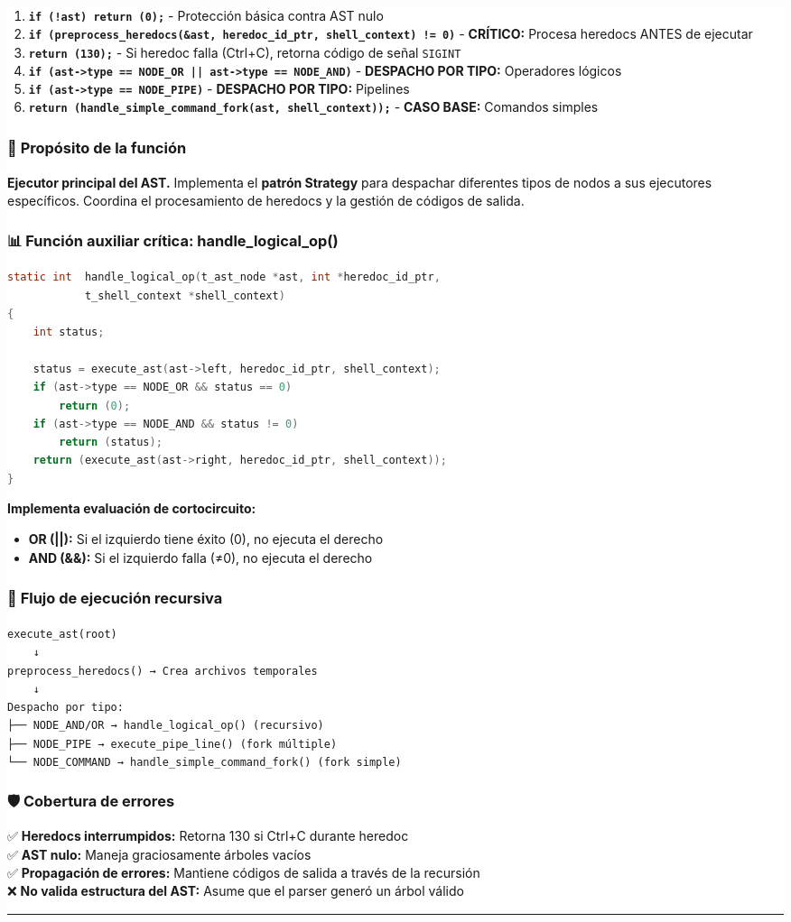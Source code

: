1. **`if (!ast) return (0);`** - Protección básica contra AST nulo
2. **`if (preprocess_heredocs(&ast, heredoc_id_ptr, shell_context) != 0)`** - **CRÍTICO:** Procesa heredocs ANTES de ejecutar
3. **`return (130);`** - Si heredoc falla (Ctrl+C), retorna código de señal `SIGINT`
4. **`if (ast->type == NODE_OR || ast->type == NODE_AND)`** - **DESPACHO POR TIPO:** Operadores lógicos
5. **`if (ast->type == NODE_PIPE)`** - **DESPACHO POR TIPO:** Pipelines
6. **`return (handle_simple_command_fork(ast, shell_context));`** - **CASO BASE:** Comandos simples

### 🎯 **Propósito de la función**

**Ejecutor principal del AST.** Implementa el **patrón Strategy** para despachar diferentes tipos de nodos a sus ejecutores específicos. Coordina el procesamiento de heredocs y la gestión de códigos de salida.

### 📊 **Función auxiliar crítica: handle_logical_op()**

```c
static int	handle_logical_op(t_ast_node *ast, int *heredoc_id_ptr,
            t_shell_context *shell_context)
{
    int	status;

    status = execute_ast(ast->left, heredoc_id_ptr, shell_context);
    if (ast->type == NODE_OR && status == 0)
        return (0);
    if (ast->type == NODE_AND && status != 0)
        return (status);
    return (execute_ast(ast->right, heredoc_id_ptr, shell_context));
}
```

**Implementa evaluación de cortocircuito:**

- **OR (||):** Si el izquierdo tiene éxito (0), no ejecuta el derecho
- **AND (&&):** Si el izquierdo falla (≠0), no ejecuta el derecho

### 🔄 **Flujo de ejecución recursiva**

```
execute_ast(root)
    ↓
preprocess_heredocs() → Crea archivos temporales
    ↓
Despacho por tipo:
├── NODE_AND/OR → handle_logical_op() (recursivo)
├── NODE_PIPE → execute_pipe_line() (fork múltiple)
└── NODE_COMMAND → handle_simple_command_fork() (fork simple)
```

### 🛡️ **Cobertura de errores**

✅ **Heredocs interrumpidos:** Retorna 130 si Ctrl+C durante heredoc  
✅ **AST nulo:** Maneja graciosamente árboles vacíos  
✅ **Propagación de errores:** Mantiene códigos de salida a través de la recursión  
❌ **No valida estructura del AST:** Asume que el parser generó un árbol válido

---